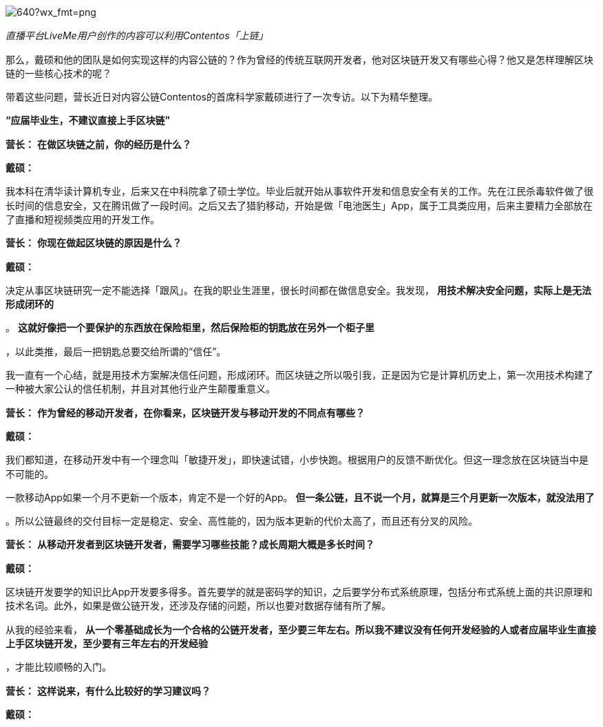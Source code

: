 ![640?wx_fmt=png](https://i-blog.csdnimg.cn/blog_migrate/b9cfb05c6ff77da210512732dc179eeb.jpeg)

*直播平台LiveMe用户创作的内容可以利用Contentos「上链」*

那么，戴硕和他的团队是如何实现这样的内容公链的？作为曾经的传统互联网开发者，他对区块链开发又有哪些心得？他又是怎样理解区块链的一些核心技术的呢？

带着这些问题，营长近日对内容公链Contentos的首席科学家戴硕进行了一次专访。以下为精华整理。

**“应届毕业生，不建议直接上手区块链”**

**营长：**
**在做区块链之前，你的经历是什么？**

**戴硕：**

我本科在清华读计算机专业，后来又在中科院拿了硕士学位。毕业后就开始从事软件开发和信息安全有关的工作。先在江民杀毒软件做了很长时间的信息安全，又在腾讯做了一段时间。之后又去了猎豹移动，开始是做「电池医生」App，属于工具类应用，后来主要精力全部放在了直播和短视频类应用的开发工作。

**营长：**
**你现在做起区块链的原因是什么？**

**戴硕：**

决定从事区块链研究一定不能选择「跟风」。在我的职业生涯里，很长时间都在做信息安全。我发现，
**用技术解决安全问题，实际上是无法形成闭环的**

。
**这就好像把一个要保护的东西放在保险柜里，然后保险柜的钥匙放在另外一个柜子里**

，以此类推，最后一把钥匙总要交给所谓的“信任”。

我一直有一个心结，就是用技术方案解决信任问题，形成闭环。而区块链之所以吸引我，正是因为它是计算机历史上，第一次用技术构建了一种被大家公认的信任机制，并且对其他行业产生颠覆重意义。

**营长：**
**作为曾经的移动开发者，在你看来，区块链开发与移动开发的不同点有哪些？**

**戴硕：**

我们都知道，在移动开发中有一个理念叫「敏捷开发」，即快速试错，小步快跑。根据用户的反馈不断优化。但这一理念放在区块链当中是不可能的。

一款移动App如果一个月不更新一个版本，肯定不是一个好的App。
**但一条公链，且不说一个月，就算是三个月更新一次版本，就没法用了**

。所以公链最终的交付目标一定是稳定、安全、高性能的，因为版本更新的代价太高了，而且还有分叉的风险。

**营长：**
**从移动开发者到区块链开发者，需要学习哪些技能？成长周期大概是多长时间？**

**戴硕：**

区块链开发要学的知识比App开发要多得多。首先要学的就是密码学的知识，之后要学分布式系统原理，包括分布式系统上面的共识原理和技术名词。此外，如果是做公链开发，还涉及存储的问题，所以也要对数据存储有所了解。

从我的经验来看，
**从一个零基础成长为一个合格的公链开发者，至少要三年左右。所以我不建议没有任何开发经验的人或者应届毕业生直接上手区块链开发，至少要有三年左右的开发经验**

，才能比较顺畅的入门。

**营长：**
**这样说来，有什么比较好的学习建议吗？**

**戴硕：**

